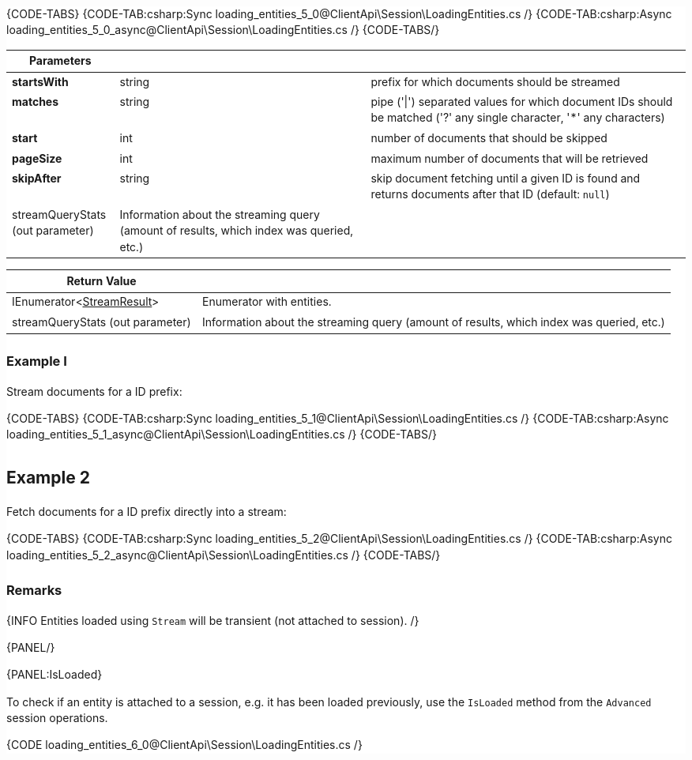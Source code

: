 {CODE-TABS}
{CODE-TAB:csharp:Sync loading_entities_5_0@ClientApi\Session\LoadingEntities.cs /}
{CODE-TAB:csharp:Async loading_entities_5_0_async@ClientApi\Session\LoadingEntities.cs /}
{CODE-TABS/}

| Parameters | | |
| ------------- | ------------- | ----- |
| **startsWith** | string | prefix for which documents should be streamed |
| **matches** | string | pipe ('&#124;') separated values for which document IDs should be matched ('?' any single character, '*' any characters) |
| **start** | int | number of documents that should be skipped  |
| **pageSize** | int | maximum number of documents that will be retrieved |
| **skipAfter** | string | skip document fetching until a given ID is found and returns documents after that ID (default: `null`) |
| streamQueryStats (out parameter) | Information about the streaming query (amount of results, which index was queried, etc.) |

| Return Value | |
| ------------- | ----- |
| IEnumerator<[StreamResult](../../glossary/stream-result)> | Enumerator with entities. |
| streamQueryStats (out parameter) | Information about the streaming query (amount of results, which index was queried, etc.) |


### Example I

Stream documents for a ID prefix:

{CODE-TABS}
{CODE-TAB:csharp:Sync loading_entities_5_1@ClientApi\Session\LoadingEntities.cs /}
{CODE-TAB:csharp:Async loading_entities_5_1_async@ClientApi\Session\LoadingEntities.cs /}
{CODE-TABS/}

## Example 2

Fetch documents for a ID prefix directly into a stream:

{CODE-TABS}
{CODE-TAB:csharp:Sync loading_entities_5_2@ClientApi\Session\LoadingEntities.cs /}
{CODE-TAB:csharp:Async loading_entities_5_2_async@ClientApi\Session\LoadingEntities.cs /}
{CODE-TABS/}

### Remarks

{INFO Entities loaded using `Stream` will be transient (not attached to session). /}

{PANEL/}

{PANEL:IsLoaded}

To check if an entity is attached to a session, e.g. it has been loaded previously, use the `IsLoaded` method from the `Advanced` session operations.

{CODE loading_entities_6_0@ClientApi\Session\LoadingEntities.cs /}
